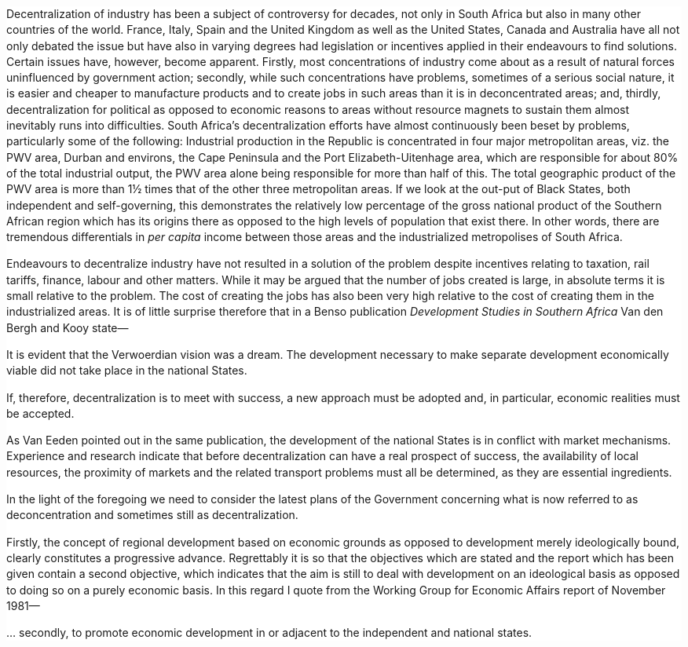 <p>Decentralization of industry has been a subject of controversy for decades, not only in South Africa but also in many other countries of the world. France, Italy, Spain and the United Kingdom as well as the United States, Canada and Australia have all not only debated the issue but have also in varying degrees had legislation or incentives applied in their endeavours to find solutions. Certain issues have, however, become apparent. Firstly, most concentrations of industry come about as a result of natural forces uninfluenced by government action; secondly, while such concentrations have problems, sometimes of a serious social nature, it is easier and cheaper to manufacture products and to create jobs in such areas than it is in deconcentrated areas; and, thirdly, decentralization for political as opposed to economic reasons to areas without resource magnets to sustain them almost inevitably runs into difficulties. South Africa&#x2019;s decentralization efforts have almost continuously been beset by problems, particularly some of the following: Industrial production in the Republic is concentrated in four major metropolitan areas, viz. the PWV area, Durban and environs, the Cape Peninsula and the Port Elizabeth-Uitenhage area, which are responsible for about 80% of the total industrial output, the PWV area alone being responsible for more than half of this. The total geographic product of the PWV area is more than 1&#x00BD; times that of the other three metropolitan areas. If we look at the out-put of Black States, both independent and self-governing, this demonstrates the relatively low percentage of the gross national product of the Southern African region which has its origins there as opposed to the high levels of population that exist there. In other words, there are tremendous differentials in <i>per capita</i> income between those areas and the industrialized metropolises of South Africa.</p>

<p>Endeavours to decentralize industry have not resulted in a solution of the problem despite incentives relating to taxation, rail tariffs, finance, labour and other matters. While it may be argued that the number of jobs created is large, in absolute terms it is small relative to the problem. The cost of creating the jobs has also been very high relative to the cost of creating them in the industrialized areas. It is of little surprise therefore that in a Benso publication <i>Development Studies in Southern Africa</i> Van den Bergh and Kooy state&#x2014;</p>

<block name="quote">It is evident that the Verwoerdian vision was a dream. The development necessary to make separate development economically viable did not take place in the national States.</block>

<p>If, therefore, decentralization is to meet with success, a new approach must be adopted and, in particular, economic realities must be accepted.</p>

<p>As Van Eeden pointed out in the same publication, the development of the national States is in conflict with market mechanisms. Experience and research indicate that before decentralization can have a real prospect of success, the availability of local resources, the proximity of markets and the related transport problems must all be determined, as they are essential ingredients.</p>

<p>In the light of the foregoing we need to consider the latest plans of the Government concerning what is now referred to as deconcentration and sometimes still as decentralization.</p>

<p>Firstly, the concept of regional development based on economic grounds as opposed to development merely ideologically bound, clearly constitutes a progressive advance. Regrettably it is so that the objectives which are stated and the report which has been given contain a second objective, which indicates that the aim is still to deal with development on an ideological basis as opposed to doing so on a purely economic basis. In this regard I quote from the Working Group for Economic Affairs report of November 1981&#x2014;</p>

<block name="quote">

<span class="col_1253-1254" refersTo="page_0651"/>&#x2026; secondly, to promote economic development in or adjacent to the independent and national states.</block>
